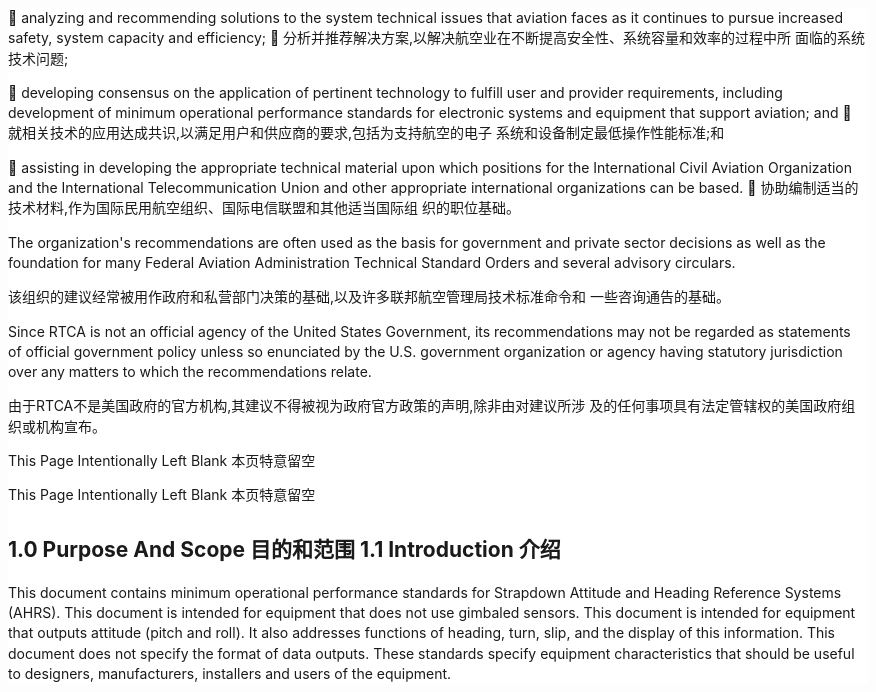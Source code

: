  
analyzing and recommending solutions to the system technical issues that aviation faces as it continues to pursue increased safety, system capacity and efficiency; 
 
分析并推荐解决方案,以解决航空业在不断提高安全性、系统容量和效率的过程中所
面临的系统技术问题; 
 
 
developing consensus on the application of pertinent technology to fulfill user and provider requirements, including development of minimum operational performance standards for electronic systems and equipment that support aviation; and 
 
就相关技术的应用达成共识,以满足用户和供应商的要求,包括为支持航空的电子
系统和设备制定最低操作性能标准;和 
 
 
assisting in developing the appropriate technical material upon which positions for the International Civil Aviation Organization and the International Telecommunication Union and other appropriate international organizations can be based. 
 
协助编制适当的技术材料,作为国际民用航空组织、国际电信联盟和其他适当国际组
织的职位基础。 
 
The organization's recommendations are often used as the basis for government and private sector decisions as well as the foundation for many Federal Aviation Administration Technical Standard Orders and several advisory circulars. 

该组织的建议经常被用作政府和私营部门决策的基础,以及许多联邦航空管理局技术标准命令和
一些咨询通告的基础。 

 
Since RTCA is not an official agency of the United States Government, its recommendations may not be regarded as statements of official government policy unless so enunciated by the U.S. government organization or agency having statutory jurisdiction over any matters to which the recommendations relate. 

由于RTCA不是美国政府的官方机构,其建议不得被视为政府官方政策的声明,除非由对建议所涉
及的任何事项具有法定管辖权的美国政府组织或机构宣布。 

 
 
This Page Intentionally Left Blank 
本页特意留空 

 
 
This Page Intentionally Left Blank 
本页特意留空 

## 1.0 Purpose And Scope 目的和范围 1.1 Introduction 介绍

This document contains minimum operational performance standards for Strapdown Attitude and Heading Reference Systems (AHRS). This document is intended for equipment that does not use gimbaled sensors. This document is intended for equipment that outputs attitude (pitch and roll). It also addresses functions of heading, turn, slip, and the display of this information. This document does not specify the format of data outputs. These standards specify equipment characteristics that should be useful to designers, manufacturers, installers and users of the equipment. 
